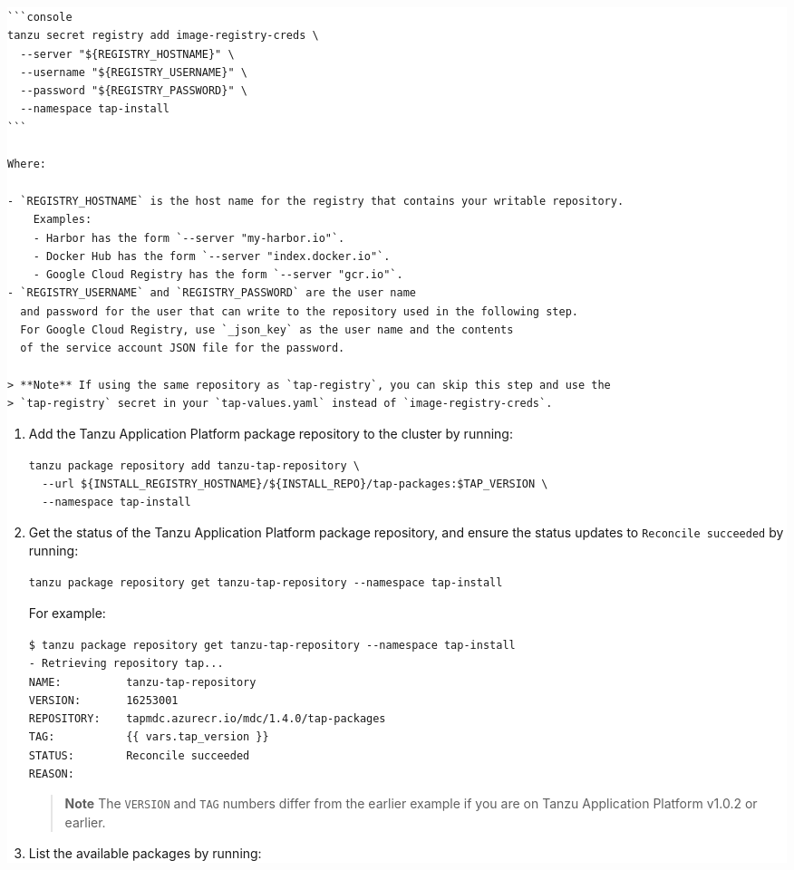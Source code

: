     ```console
    tanzu secret registry add image-registry-creds \
      --server "${REGISTRY_HOSTNAME}" \
      --username "${REGISTRY_USERNAME}" \
      --password "${REGISTRY_PASSWORD}" \
      --namespace tap-install
    ```

    Where:

    - `REGISTRY_HOSTNAME` is the host name for the registry that contains your writable repository.
        Examples:
        - Harbor has the form `--server "my-harbor.io"`.
        - Docker Hub has the form `--server "index.docker.io"`.
        - Google Cloud Registry has the form `--server "gcr.io"`.
    - `REGISTRY_USERNAME` and `REGISTRY_PASSWORD` are the user name
      and password for the user that can write to the repository used in the following step.
      For Google Cloud Registry, use `_json_key` as the user name and the contents
      of the service account JSON file for the password.

    > **Note** If using the same repository as `tap-registry`, you can skip this step and use the
    > `tap-registry` secret in your `tap-values.yaml` instead of `image-registry-creds`.

1. Add the Tanzu Application Platform package repository to the cluster by running:

    ```console
    tanzu package repository add tanzu-tap-repository \
      --url ${INSTALL_REGISTRY_HOSTNAME}/${INSTALL_REPO}/tap-packages:$TAP_VERSION \
      --namespace tap-install
    ```

1. Get the status of the Tanzu Application Platform package repository, and ensure the status updates to `Reconcile succeeded` by running:

    ```console
    tanzu package repository get tanzu-tap-repository --namespace tap-install
    ```

    For example:

    ```console
    $ tanzu package repository get tanzu-tap-repository --namespace tap-install
    - Retrieving repository tap...
    NAME:          tanzu-tap-repository
    VERSION:       16253001
    REPOSITORY:    tapmdc.azurecr.io/mdc/1.4.0/tap-packages
    TAG:           {{ vars.tap_version }}
    STATUS:        Reconcile succeeded
    REASON:
    ```

    > **Note** The `VERSION` and `TAG` numbers differ from the earlier example if you are on
    > Tanzu Application Platform v1.0.2 or earlier.

1. List the available packages by running:
